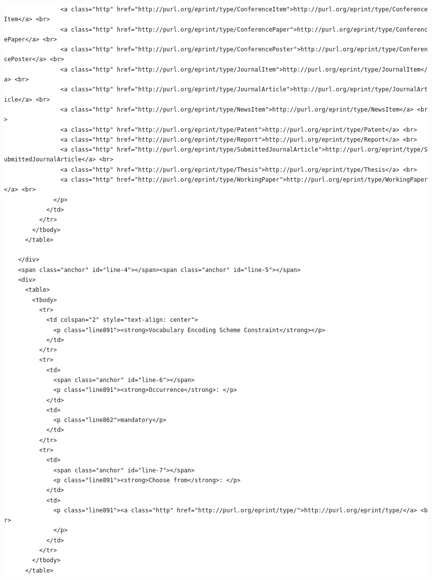                     <a class="http" href="http://purl.org/eprint/type/ConferenceItem">http://purl.org/eprint/type/ConferenceItem</a> <br>
                    <a class="http" href="http://purl.org/eprint/type/ConferencePaper">http://purl.org/eprint/type/ConferencePaper</a> <br>
                    <a class="http" href="http://purl.org/eprint/type/ConferencePoster">http://purl.org/eprint/type/ConferencePoster</a> <br>
                    <a class="http" href="http://purl.org/eprint/type/JournalItem">http://purl.org/eprint/type/JournalItem</a> <br>
                    <a class="http" href="http://purl.org/eprint/type/JournalArticle">http://purl.org/eprint/type/JournalArticle</a> <br>
                    <a class="http" href="http://purl.org/eprint/type/NewsItem">http://purl.org/eprint/type/NewsItem</a> <br>
                    <a class="http" href="http://purl.org/eprint/type/Patent">http://purl.org/eprint/type/Patent</a> <br>
                    <a class="http" href="http://purl.org/eprint/type/Report">http://purl.org/eprint/type/Report</a> <br>
                    <a class="http" href="http://purl.org/eprint/type/SubmittedJournalArticle">http://purl.org/eprint/type/SubmittedJournalArticle</a> <br>
                    <a class="http" href="http://purl.org/eprint/type/Thesis">http://purl.org/eprint/type/Thesis</a> <br>
                    <a class="http" href="http://purl.org/eprint/type/WorkingPaper">http://purl.org/eprint/type/WorkingPaper</a> <br>
                  </p>
                </td>
              </tr>
            </tbody>
          </table>

        </div>
        <span class="anchor" id="line-4"></span><span class="anchor" id="line-5"></span>
        <div>
          <table>
            <tbody>
              <tr>  
                <td colspan="2" style="text-align: center">
                  <p class="line891"><strong>Vocabulary Encoding Scheme Constraint</strong></p>
                </td>
              </tr>
              <tr>  
                <td>
                  <span class="anchor" id="line-6"></span>
                  <p class="line891"><strong>Occurrence</strong>: </p>
                </td>
                <td>
                  <p class="line862">mandatory</p>
                </td>
              </tr>
              <tr>  
                <td>
                  <span class="anchor" id="line-7"></span>
                  <p class="line891"><strong>Choose from</strong>: </p>
                </td>
                <td>
                  <p class="line891"><a class="http" href="http://purl.org/eprint/type/">http://purl.org/eprint/type/</a> <br>
                  </p>
                </td>
              </tr>
            </tbody>
          </table>
